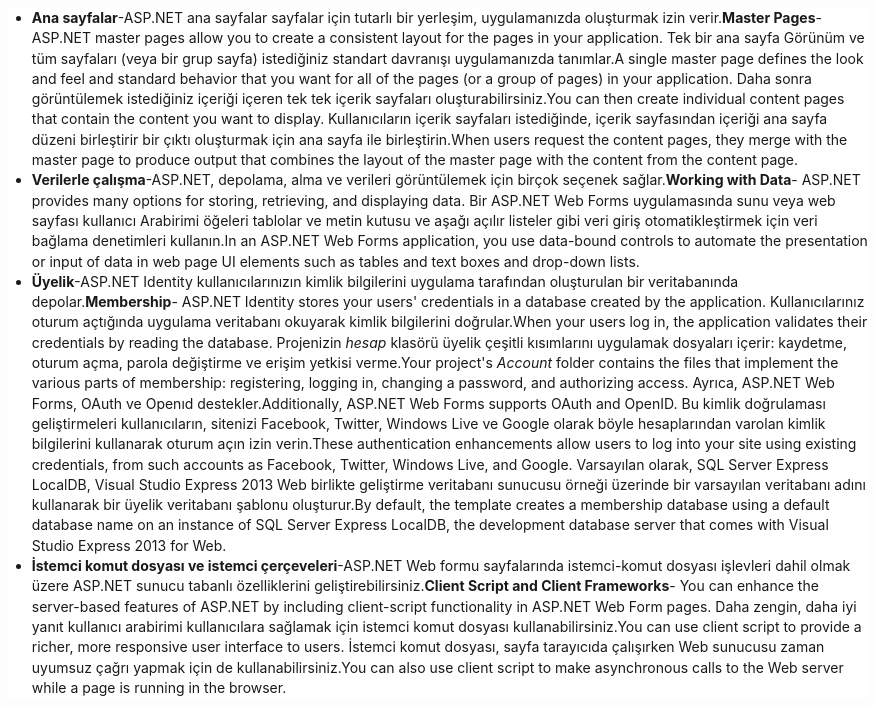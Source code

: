 - <span data-ttu-id="681a1-166">**Ana sayfalar**-ASP.NET ana sayfalar sayfalar için tutarlı bir yerleşim, uygulamanızda oluşturmak izin verir.</span><span class="sxs-lookup"><span data-stu-id="681a1-166">**Master Pages**- ASP.NET master pages allow you to create a consistent layout for the pages in your application.</span></span> <span data-ttu-id="681a1-167">Tek bir ana sayfa Görünüm ve tüm sayfaları (veya bir grup sayfa) istediğiniz standart davranışı uygulamanızda tanımlar.</span><span class="sxs-lookup"><span data-stu-id="681a1-167">A single master page defines the look and feel and standard behavior that you want for all of the pages (or a group of pages) in your application.</span></span> <span data-ttu-id="681a1-168">Daha sonra görüntülemek istediğiniz içeriği içeren tek tek içerik sayfaları oluşturabilirsiniz.</span><span class="sxs-lookup"><span data-stu-id="681a1-168">You can then create individual content pages that contain the content you want to display.</span></span> <span data-ttu-id="681a1-169">Kullanıcıların içerik sayfaları istediğinde, içerik sayfasından içeriği ana sayfa düzeni birleştirir bir çıktı oluşturmak için ana sayfa ile birleştirin.</span><span class="sxs-lookup"><span data-stu-id="681a1-169">When users request the content pages, they merge with the master page to produce output that combines the layout of the master page with the content from the content page.</span></span>
- <span data-ttu-id="681a1-170">**Verilerle çalışma**-ASP.NET, depolama, alma ve verileri görüntülemek için birçok seçenek sağlar.</span><span class="sxs-lookup"><span data-stu-id="681a1-170">**Working with Data**- ASP.NET provides many options for storing, retrieving, and displaying data.</span></span> <span data-ttu-id="681a1-171">Bir ASP.NET Web Forms uygulamasında sunu veya web sayfası kullanıcı Arabirimi öğeleri tablolar ve metin kutusu ve aşağı açılır listeler gibi veri giriş otomatikleştirmek için veri bağlama denetimleri kullanın.</span><span class="sxs-lookup"><span data-stu-id="681a1-171">In an ASP.NET Web Forms application, you use  data-bound controls to automate the presentation or input of data in web page UI elements such as tables and text boxes and drop-down lists.</span></span>
- <span data-ttu-id="681a1-172">**Üyelik**-ASP.NET Identity kullanıcılarınızın kimlik bilgilerini uygulama tarafından oluşturulan bir veritabanında depolar.</span><span class="sxs-lookup"><span data-stu-id="681a1-172">**Membership**- ASP.NET Identity stores your users' credentials in a database created by the application.</span></span> <span data-ttu-id="681a1-173">Kullanıcılarınız oturum açtığında uygulama veritabanı okuyarak kimlik bilgilerini doğrular.</span><span class="sxs-lookup"><span data-stu-id="681a1-173">When your users log in, the application validates their credentials by reading the database.</span></span> <span data-ttu-id="681a1-174">Projenizin *hesap* klasörü üyelik çeşitli kısımlarını uygulamak dosyaları içerir: kaydetme, oturum açma, parola değiştirme ve erişim yetkisi verme.</span><span class="sxs-lookup"><span data-stu-id="681a1-174">Your project's *Account* folder contains the files that implement the various parts of membership: registering, logging in, changing a password, and authorizing access.</span></span> <span data-ttu-id="681a1-175">Ayrıca, ASP.NET Web Forms, OAuth ve Openıd destekler.</span><span class="sxs-lookup"><span data-stu-id="681a1-175">Additionally, ASP.NET Web Forms supports OAuth and OpenID.</span></span> <span data-ttu-id="681a1-176">Bu kimlik doğrulaması geliştirmeleri kullanıcıların, sitenizi Facebook, Twitter, Windows Live ve Google olarak böyle hesaplarından varolan kimlik bilgilerini kullanarak oturum açın izin verin.</span><span class="sxs-lookup"><span data-stu-id="681a1-176">These authentication enhancements allow users to log into your site using existing credentials, from such accounts as Facebook, Twitter, Windows Live, and Google.</span></span> <span data-ttu-id="681a1-177">Varsayılan olarak, SQL Server Express LocalDB, Visual Studio Express 2013 Web birlikte geliştirme veritabanı sunucusu örneği üzerinde bir varsayılan veritabanı adını kullanarak bir üyelik veritabanı şablonu oluşturur.</span><span class="sxs-lookup"><span data-stu-id="681a1-177">By default, the template creates a membership database using a default database name on an instance of SQL Server Express LocalDB, the development database server that comes with Visual Studio Express 2013 for Web.</span></span>
- <span data-ttu-id="681a1-178">**İstemci komut dosyası ve istemci çerçeveleri**-ASP.NET Web formu sayfalarında istemci-komut dosyası işlevleri dahil olmak üzere ASP.NET sunucu tabanlı özelliklerini geliştirebilirsiniz.</span><span class="sxs-lookup"><span data-stu-id="681a1-178">**Client Script and Client Frameworks**- You can enhance the server-based features of ASP.NET by including client-script functionality in ASP.NET Web Form pages.</span></span> <span data-ttu-id="681a1-179">Daha zengin, daha iyi yanıt kullanıcı arabirimi kullanıcılara sağlamak için istemci komut dosyası kullanabilirsiniz.</span><span class="sxs-lookup"><span data-stu-id="681a1-179">You can use client script to provide a richer, more responsive user interface to users.</span></span> <span data-ttu-id="681a1-180">İstemci komut dosyası, sayfa tarayıcıda çalışırken Web sunucusu zaman uyumsuz çağrı yapmak için de kullanabilirsiniz.</span><span class="sxs-lookup"><span data-stu-id="681a1-180">You can also use client script to make asynchronous calls to the Web server while a page is running in the browser.</span></span>